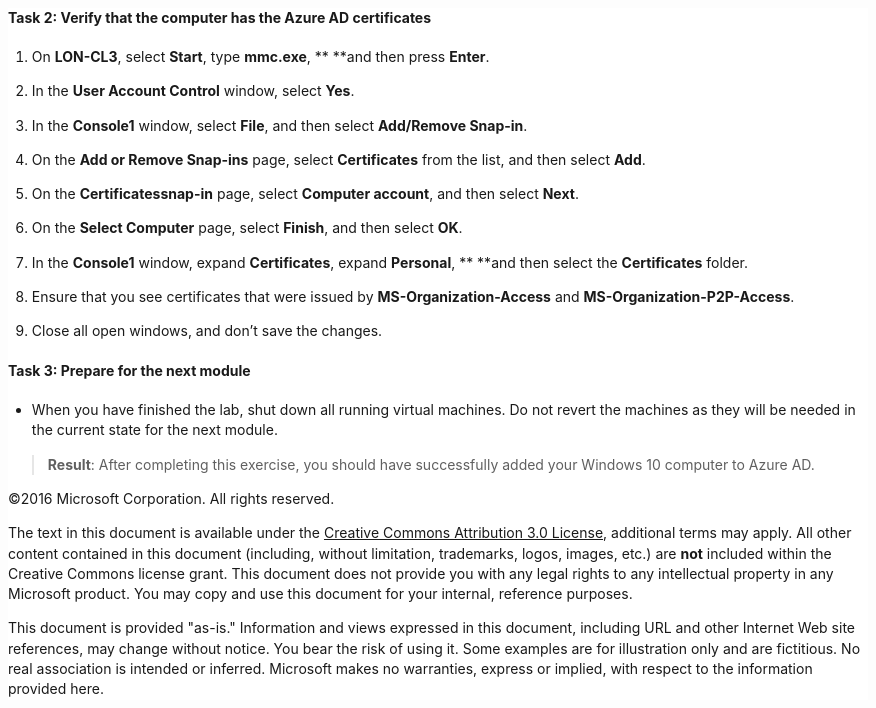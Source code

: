 

#### Task 2: Verify that the computer has the Azure AD certificates
  
1. On  **LON-CL3**, select  **Start**, type  **mmc.exe**, ** **and then press  **Enter**.

2. In the  **User Account Control** window, select **Yes**.

3. In the  **Console1** window, select **File**, and then select  **Add/Remove Snap-in**.

4. On the  **Add or Remove Snap-ins** page, select **Certificates** from the list, and then select **Add**.

5. On the  **Certificatessnap-in** page, select **Computer account**, and then select  **Next**.

6. On the  **Select Computer** page, select **Finish**, and then select  **OK**.

7. In the  **Console1** window, expand **Certificates**, expand  **Personal**, ** **and then select the  **Certificates** folder.

8. Ensure that you see certificates that were issued by  **MS-Organization-Access** and **MS-Organization-P2P-Access**.

9. Close all open windows, and don’t save the changes.



#### Task 3: Prepare for the next module
  
- When you have finished the lab, shut down all running virtual machines. Do not revert the machines as they will be needed in the current state for the next module.


>  **Result**: After completing this exercise, you should have successfully added your Windows 10 computer to Azure AD.



©2016 Microsoft Corporation. All rights reserved.

The text in this document is available under the [Creative Commons Attribution 3.0 License](https://creativecommons.org/licenses/by/3.0/legalcode "Creative Commons Attribution 3.0 License"), additional terms may apply.  All other content contained in this document (including, without limitation, trademarks, logos, images, etc.) are **not** included within the Creative Commons license grant.  This document does not provide you with any legal rights to any intellectual property in any Microsoft product. You may copy and use this document for your internal, reference purposes.

This document is provided "as-is." Information and views expressed in this document, including URL and other Internet Web site references, may change without notice. You bear the risk of using it. Some examples are for illustration only and are fictitious. No real association is intended or inferred. Microsoft makes no warranties, express or implied, with respect to the information provided here.

  